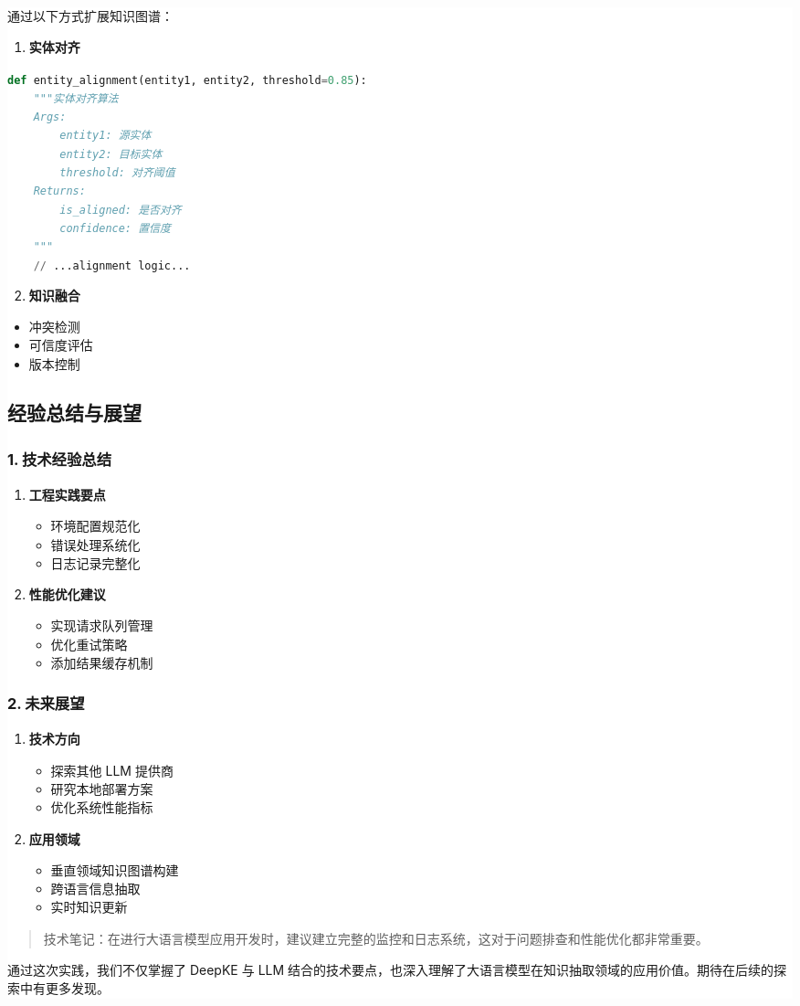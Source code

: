 通过以下方式扩展知识图谱：

1. **实体对齐**
```python
def entity_alignment(entity1, entity2, threshold=0.85):
    """实体对齐算法
    Args:
        entity1: 源实体
        entity2: 目标实体
        threshold: 对齐阈值
    Returns:
        is_aligned: 是否对齐
        confidence: 置信度
    """
    // ...alignment logic...
```

2. **知识融合**
- 冲突检测
- 可信度评估
- 版本控制

## 经验总结与展望

### 1. 技术经验总结

1. **工程实践要点**
   - 环境配置规范化
   - 错误处理系统化
   - 日志记录完整化

2. **性能优化建议**
   - 实现请求队列管理
   - 优化重试策略
   - 添加结果缓存机制

### 2. 未来展望

1. **技术方向**
   - 探索其他 LLM 提供商
   - 研究本地部署方案
   - 优化系统性能指标

2. **应用领域**
   - 垂直领域知识图谱构建
   - 跨语言信息抽取
   - 实时知识更新

> 技术笔记：在进行大语言模型应用开发时，建议建立完整的监控和日志系统，这对于问题排查和性能优化都非常重要。

通过这次实践，我们不仅掌握了 DeepKE 与 LLM 结合的技术要点，也深入理解了大语言模型在知识抽取领域的应用价值。期待在后续的探索中有更多发现。
